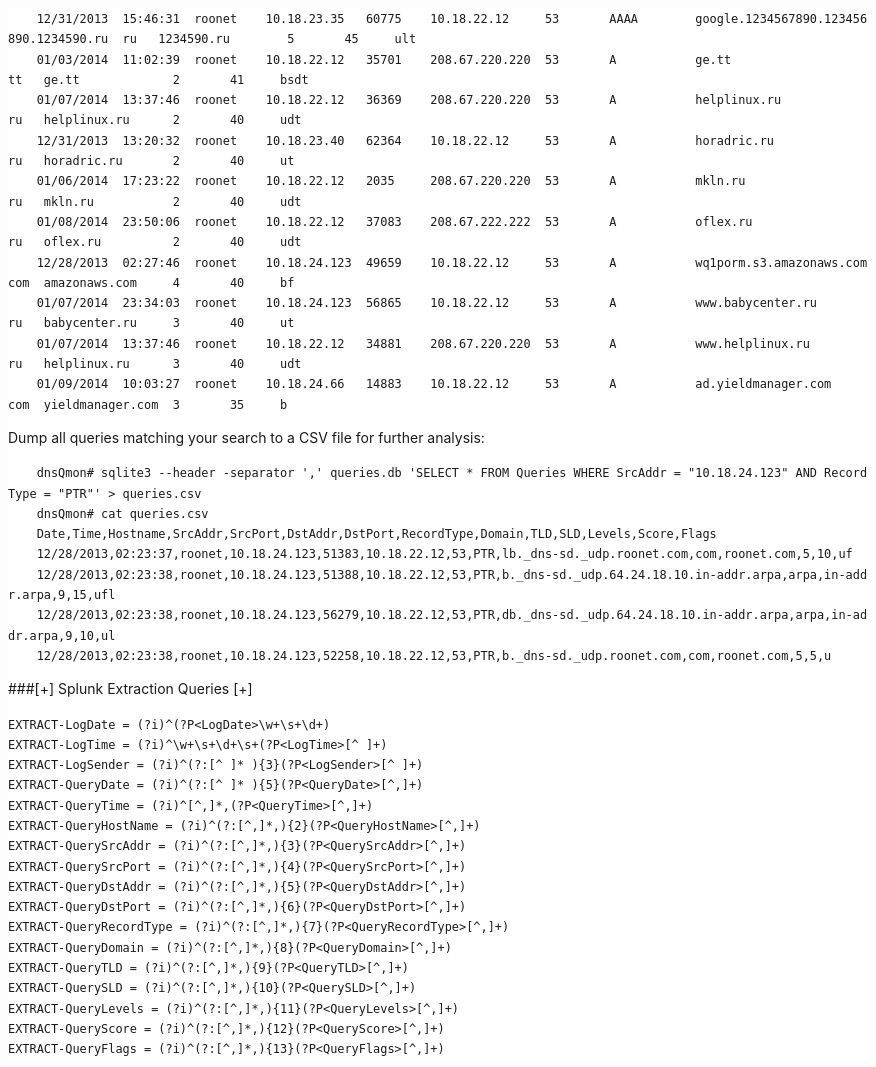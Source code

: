 ```
	12/31/2013  15:46:31  roonet    10.18.23.35   60775    10.18.22.12     53       AAAA        google.1234567890.123456890.1234590.ru  ru   1234590.ru        5       45     ult
	01/03/2014  11:02:39  roonet    10.18.22.12   35701    208.67.220.220  53       A           ge.tt                                   tt   ge.tt             2       41     bsdt
	01/07/2014  13:37:46  roonet    10.18.22.12   36369    208.67.220.220  53       A           helplinux.ru                            ru   helplinux.ru      2       40     udt
	12/31/2013  13:20:32  roonet    10.18.23.40   62364    10.18.22.12     53       A           horadric.ru                             ru   horadric.ru       2       40     ut
	01/06/2014  17:23:22  roonet    10.18.22.12   2035     208.67.220.220  53       A           mkln.ru                                 ru   mkln.ru           2       40     udt
	01/08/2014  23:50:06  roonet    10.18.22.12   37083    208.67.222.222  53       A           oflex.ru                                ru   oflex.ru          2       40     udt
	12/28/2013  02:27:46  roonet    10.18.24.123  49659    10.18.22.12     53       A           wq1porm.s3.amazonaws.com                com  amazonaws.com     4       40     bf
	01/07/2014  23:34:03  roonet    10.18.24.123  56865    10.18.22.12     53       A           www.babycenter.ru                       ru   babycenter.ru     3       40     ut
	01/07/2014  13:37:46  roonet    10.18.22.12   34881    208.67.220.220  53       A           www.helplinux.ru                        ru   helplinux.ru      3       40     udt
	01/09/2014  10:03:27  roonet    10.18.24.66   14883    10.18.22.12     53       A           ad.yieldmanager.com                     com  yieldmanager.com  3       35     b
```
Dump all queries matching your search to a CSV file for further analysis:
```
	dnsQmon# sqlite3 --header -separator ',' queries.db 'SELECT * FROM Queries WHERE SrcAddr = "10.18.24.123" AND RecordType = "PTR"' > queries.csv
	dnsQmon# cat queries.csv 
	Date,Time,Hostname,SrcAddr,SrcPort,DstAddr,DstPort,RecordType,Domain,TLD,SLD,Levels,Score,Flags
	12/28/2013,02:23:37,roonet,10.18.24.123,51383,10.18.22.12,53,PTR,lb._dns-sd._udp.roonet.com,com,roonet.com,5,10,uf
	12/28/2013,02:23:38,roonet,10.18.24.123,51388,10.18.22.12,53,PTR,b._dns-sd._udp.64.24.18.10.in-addr.arpa,arpa,in-addr.arpa,9,15,ufl
	12/28/2013,02:23:38,roonet,10.18.24.123,56279,10.18.22.12,53,PTR,db._dns-sd._udp.64.24.18.10.in-addr.arpa,arpa,in-addr.arpa,9,10,ul
	12/28/2013,02:23:38,roonet,10.18.24.123,52258,10.18.22.12,53,PTR,b._dns-sd._udp.roonet.com,com,roonet.com,5,5,u
```
###[+] Splunk Extraction Queries [+]
```
EXTRACT-LogDate = (?i)^(?P<LogDate>\w+\s+\d+)
EXTRACT-LogTime = (?i)^\w+\s+\d+\s+(?P<LogTime>[^ ]+)
EXTRACT-LogSender = (?i)^(?:[^ ]* ){3}(?P<LogSender>[^ ]+)
EXTRACT-QueryDate = (?i)^(?:[^ ]* ){5}(?P<QueryDate>[^,]+)
EXTRACT-QueryTime = (?i)^[^,]*,(?P<QueryTime>[^,]+)
EXTRACT-QueryHostName = (?i)^(?:[^,]*,){2}(?P<QueryHostName>[^,]+)
EXTRACT-QuerySrcAddr = (?i)^(?:[^,]*,){3}(?P<QuerySrcAddr>[^,]+)
EXTRACT-QuerySrcPort = (?i)^(?:[^,]*,){4}(?P<QuerySrcPort>[^,]+)
EXTRACT-QueryDstAddr = (?i)^(?:[^,]*,){5}(?P<QueryDstAddr>[^,]+)
EXTRACT-QueryDstPort = (?i)^(?:[^,]*,){6}(?P<QueryDstPort>[^,]+)
EXTRACT-QueryRecordType = (?i)^(?:[^,]*,){7}(?P<QueryRecordType>[^,]+)
EXTRACT-QueryDomain = (?i)^(?:[^,]*,){8}(?P<QueryDomain>[^,]+)
EXTRACT-QueryTLD = (?i)^(?:[^,]*,){9}(?P<QueryTLD>[^,]+)
EXTRACT-QuerySLD = (?i)^(?:[^,]*,){10}(?P<QuerySLD>[^,]+)
EXTRACT-QueryLevels = (?i)^(?:[^,]*,){11}(?P<QueryLevels>[^,]+)
EXTRACT-QueryScore = (?i)^(?:[^,]*,){12}(?P<QueryScore>[^,]+)
EXTRACT-QueryFlags = (?i)^(?:[^,]*,){13}(?P<QueryFlags>[^,]+)
```
